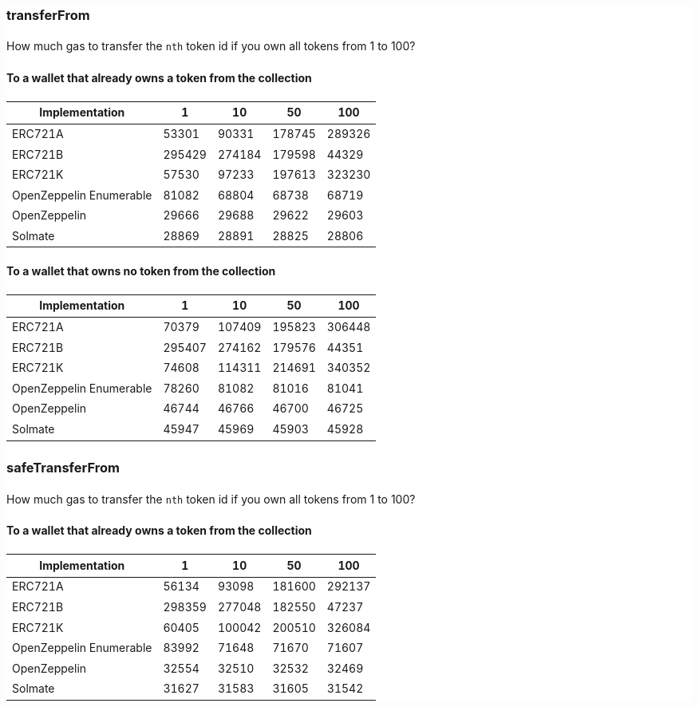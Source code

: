 
### transferFrom

How much gas to transfer the `nth` token id if you own all tokens from 1 to 100?

#### To a wallet that already owns a token from the collection


|     Implementation    |   1  |  10  |  50  |  100 |
|-----------------------|------|------|------|------|
|        ERC721A        | 53301| 90331|178745|289326|
|        ERC721B        |295429|274184|179598| 44329|
|        ERC721K        | 57530| 97233|197613|323230|
|OpenZeppelin Enumerable| 81082| 68804| 68738| 68719|
|      OpenZeppelin     | 29666| 29688| 29622| 29603|
|        Solmate        | 28869| 28891| 28825| 28806|


#### To a wallet that owns no token from the collection


|     Implementation    |   1  |  10  |  50  |  100 |
|-----------------------|------|------|------|------|
|        ERC721A        | 70379|107409|195823|306448|
|        ERC721B        |295407|274162|179576| 44351|
|        ERC721K        | 74608|114311|214691|340352|
|OpenZeppelin Enumerable| 78260| 81082| 81016| 81041|
|      OpenZeppelin     | 46744| 46766| 46700| 46725|
|        Solmate        | 45947| 45969| 45903| 45928|


### safeTransferFrom

How much gas to transfer the `nth` token id if you own all tokens from 1 to 100?

#### To a wallet that already owns a token from the collection


|     Implementation    |   1  |  10  |  50  |  100 |
|-----------------------|------|------|------|------|
|        ERC721A        | 56134| 93098|181600|292137|
|        ERC721B        |298359|277048|182550| 47237|
|        ERC721K        | 60405|100042|200510|326084|
|OpenZeppelin Enumerable| 83992| 71648| 71670| 71607|
|      OpenZeppelin     | 32554| 32510| 32532| 32469|
|        Solmate        | 31627| 31583| 31605| 31542|
